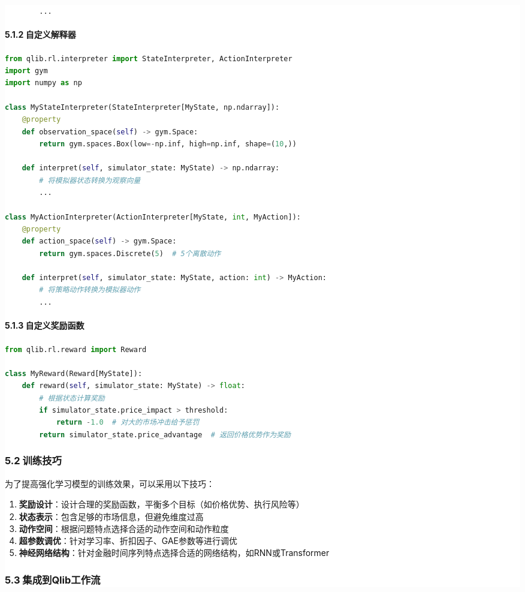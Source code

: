 ```python
        ...
```

#### 5.1.2 自定义解释器

```python
from qlib.rl.interpreter import StateInterpreter, ActionInterpreter
import gym
import numpy as np

class MyStateInterpreter(StateInterpreter[MyState, np.ndarray]):
    @property
    def observation_space(self) -> gym.Space:
        return gym.spaces.Box(low=-np.inf, high=np.inf, shape=(10,))
    
    def interpret(self, simulator_state: MyState) -> np.ndarray:
        # 将模拟器状态转换为观察向量
        ...

class MyActionInterpreter(ActionInterpreter[MyState, int, MyAction]):
    @property
    def action_space(self) -> gym.Space:
        return gym.spaces.Discrete(5)  # 5个离散动作
    
    def interpret(self, simulator_state: MyState, action: int) -> MyAction:
        # 将策略动作转换为模拟器动作
        ...
```

#### 5.1.3 自定义奖励函数

```python
from qlib.rl.reward import Reward

class MyReward(Reward[MyState]):
    def reward(self, simulator_state: MyState) -> float:
        # 根据状态计算奖励
        if simulator_state.price_impact > threshold:
            return -1.0  # 对大的市场冲击给予惩罚
        return simulator_state.price_advantage  # 返回价格优势作为奖励
```

### 5.2 训练技巧

为了提高强化学习模型的训练效果，可以采用以下技巧：

1. **奖励设计**：设计合理的奖励函数，平衡多个目标（如价格优势、执行风险等）
2. **状态表示**：包含足够的市场信息，但避免维度过高
3. **动作空间**：根据问题特点选择合适的动作空间和动作粒度
4. **超参数调优**：针对学习率、折扣因子、GAE参数等进行调优
5. **神经网络结构**：针对金融时间序列特点选择合适的网络结构，如RNN或Transformer

### 5.3 集成到Qlib工作流
